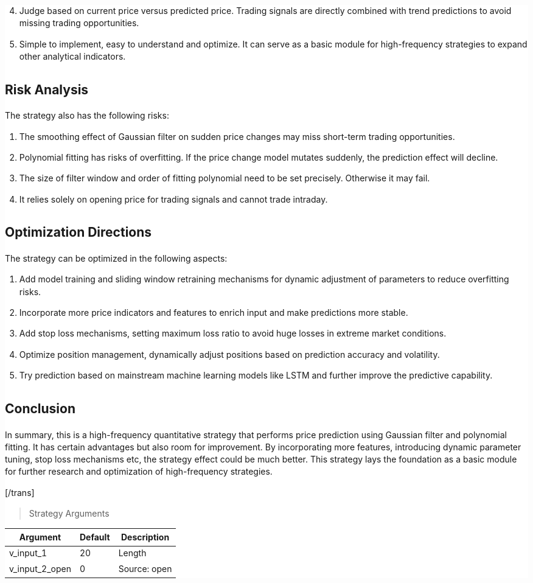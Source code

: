 4. Judge based on current price versus predicted price. Trading signals are directly combined with trend predictions to avoid missing trading opportunities.

5. Simple to implement, easy to understand and optimize. It can serve as a basic module for high-frequency strategies to expand other analytical indicators.

## Risk Analysis

The strategy also has the following risks:

1. The smoothing effect of Gaussian filter on sudden price changes may miss short-term trading opportunities.  

2. Polynomial fitting has risks of overfitting. If the price change model mutates suddenly, the prediction effect will decline.

3. The size of filter window and order of fitting polynomial need to be set precisely. Otherwise it may fail.  

4. It relies solely on opening price for trading signals and cannot trade intraday.

## Optimization Directions

The strategy can be optimized in the following aspects:

1. Add model training and sliding window retraining mechanisms for dynamic adjustment of parameters to reduce overfitting risks.

2. Incorporate more price indicators and features to enrich input and make predictions more stable. 

3. Add stop loss mechanisms, setting maximum loss ratio to avoid huge losses in extreme market conditions.  

4. Optimize position management, dynamically adjust positions based on prediction accuracy and volatility.

5. Try prediction based on mainstream machine learning models like LSTM and further improve the predictive capability.

## Conclusion  

In summary, this is a high-frequency quantitative strategy that performs price prediction using Gaussian filter and polynomial fitting. It has certain advantages but also room for improvement. By incorporating more features, introducing dynamic parameter tuning, stop loss mechanisms etc, the strategy effect could be much better. This strategy lays the foundation as a basic module for further research and optimization of high-frequency strategies.

[/trans]

> Strategy Arguments



|Argument|Default|Description|
|----|----|----|
|v_input_1|20|Length|
|v_input_2_open|0|Source: open|high|low|close|hl2|hlc3|hlcc4|ohlc4|
